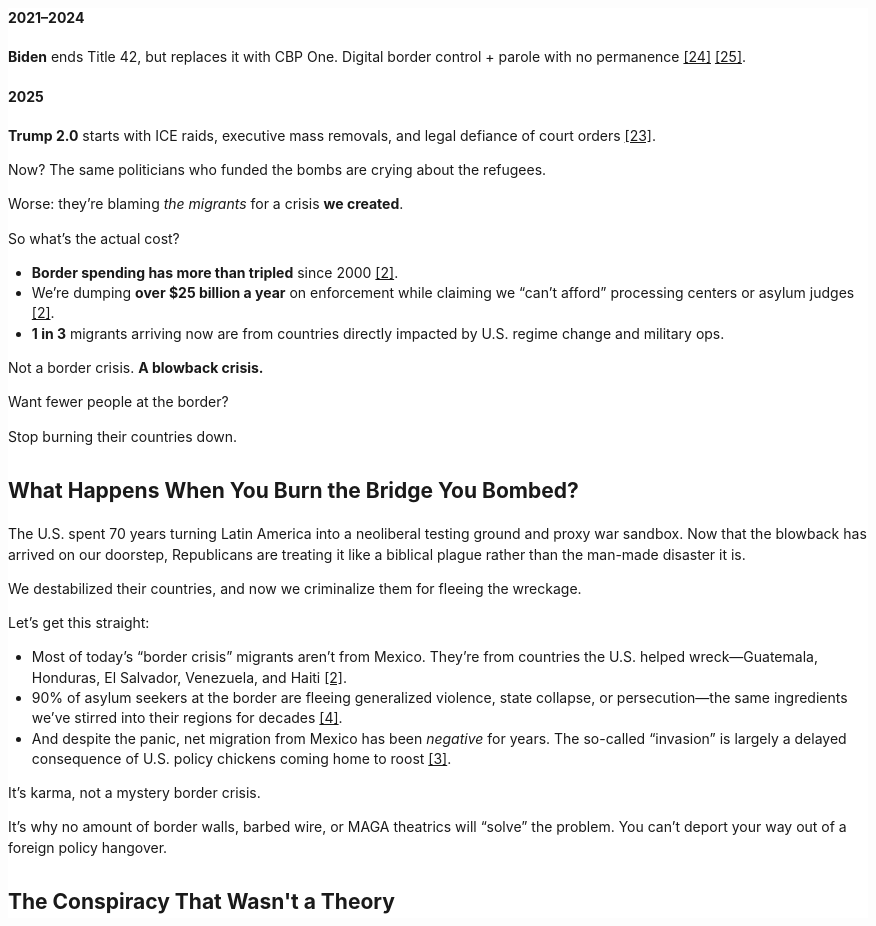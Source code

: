   <div class="timeline-event">
    <h4>2021–2024</h4>
    <p><strong>Biden</strong> ends Title 42, but replaces it with CBP One. Digital border control + parole with no permanence <a href="#sources">[24]</a> <a href="#sources">[25]</a>.</p>
  </div>

  <div class="timeline-event">
    <h4>2025</h4>
    <p><strong>Trump 2.0</strong> starts with ICE raids, executive mass removals, and legal defiance of court orders <a href="#sources">[23]</a>.</p>
  </div>

</div>

Now? The same politicians who funded the bombs are crying about the refugees.

Worse: they’re blaming *the migrants* for a crisis **we created**.

So what’s the actual cost?

- **Border spending has more than tripled** since 2000 <a href="https://nsarchive.gwu.edu/dnsa-collections">[2]</a>.
- We’re dumping **over $25 billion a year** on enforcement while claiming we “can’t afford” processing centers or asylum judges <a href="https://nsarchive.gwu.edu/dnsa-collections">[2]</a>.
- **1 in 3** migrants arriving now are from countries directly impacted by U.S. regime change and military ops.

Not a border crisis. **A blowback crisis.**

Want fewer people at the border?

Stop burning their countries down.

## What Happens When You Burn the Bridge You Bombed?

The U.S. spent 70 years turning Latin America into a neoliberal testing ground and proxy war sandbox. Now that the blowback has arrived on our doorstep, Republicans are treating it like a biblical plague rather than the man-made disaster it is.

We destabilized their countries, and now we criminalize them for fleeing the wreckage.

Let’s get this straight:

- Most of today’s “border crisis” migrants aren’t from Mexico. They’re from countries the U.S. helped wreck—Guatemala, Honduras, El Salvador, Venezuela, and Haiti <a href="#sources">[2]</a>.
- 90% of asylum seekers at the border are fleeing generalized violence, state collapse, or persecution—the same ingredients we’ve stirred into their regions for decades <a href="#sources">[4]</a>.
- And despite the panic, net migration from Mexico has been *negative* for years. The so-called “invasion” is largely a delayed consequence of U.S. policy chickens coming home to roost <a href="#sources">[3]</a>.

It’s karma, not a mystery border crisis.

It’s why no amount of border walls, barbed wire, or MAGA theatrics will “solve” the problem. You can’t deport your way out of a foreign policy hangover.

## The Conspiracy That Wasn't a Theory

